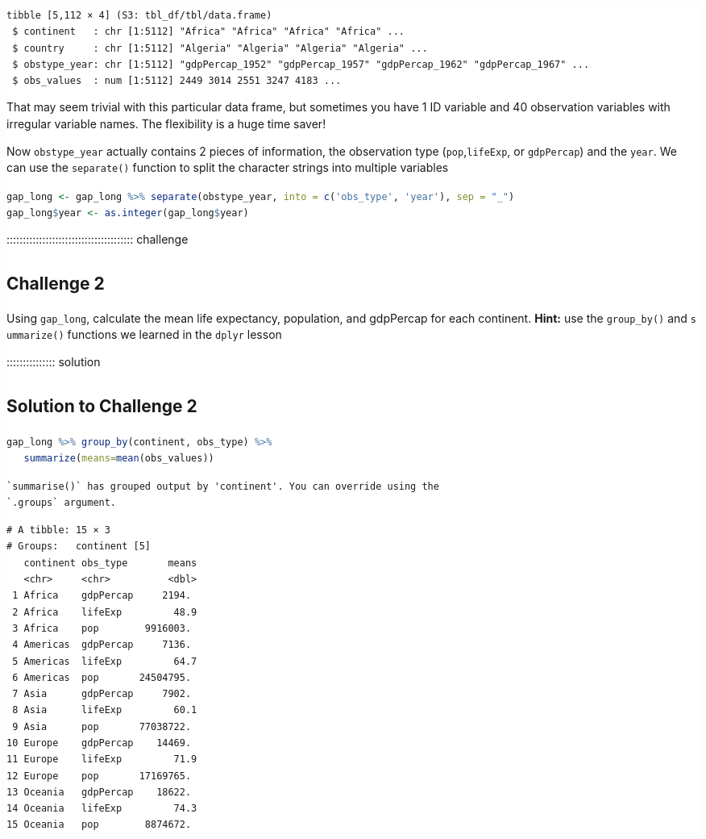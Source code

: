 ```{.output}
tibble [5,112 × 4] (S3: tbl_df/tbl/data.frame)
 $ continent   : chr [1:5112] "Africa" "Africa" "Africa" "Africa" ...
 $ country     : chr [1:5112] "Algeria" "Algeria" "Algeria" "Algeria" ...
 $ obstype_year: chr [1:5112] "gdpPercap_1952" "gdpPercap_1957" "gdpPercap_1962" "gdpPercap_1967" ...
 $ obs_values  : num [1:5112] 2449 3014 2551 3247 4183 ...
```

That may seem trivial with this particular data frame, but sometimes you have 1
ID variable and 40 observation variables with irregular variable names. The
flexibility is a huge time saver!

Now `obstype_year` actually contains 2 pieces of information, the observation
type (`pop`,`lifeExp`, or `gdpPercap`) and the `year`. We can use the
`separate()` function to split the character strings into multiple variables


```r
gap_long <- gap_long %>% separate(obstype_year, into = c('obs_type', 'year'), sep = "_")
gap_long$year <- as.integer(gap_long$year)
```

:::::::::::::::::::::::::::::::::::::::  challenge

## Challenge 2

Using `gap_long`, calculate the mean life expectancy, population, and gdpPercap for each continent.
**Hint:** use the `group_by()` and `summarize()` functions we learned in the `dplyr` lesson

:::::::::::::::  solution

## Solution to Challenge 2


```r
gap_long %>% group_by(continent, obs_type) %>%
   summarize(means=mean(obs_values))
```

```{.output}
`summarise()` has grouped output by 'continent'. You can override using the
`.groups` argument.
```

```{.output}
# A tibble: 15 × 3
# Groups:   continent [5]
   continent obs_type       means
   <chr>     <chr>          <dbl>
 1 Africa    gdpPercap     2194. 
 2 Africa    lifeExp         48.9
 3 Africa    pop        9916003. 
 4 Americas  gdpPercap     7136. 
 5 Americas  lifeExp         64.7
 6 Americas  pop       24504795. 
 7 Asia      gdpPercap     7902. 
 8 Asia      lifeExp         60.1
 9 Asia      pop       77038722. 
10 Europe    gdpPercap    14469. 
11 Europe    lifeExp         71.9
12 Europe    pop       17169765. 
13 Oceania   gdpPercap    18622. 
14 Oceania   lifeExp         74.3
15 Oceania   pop        8874672. 
```
